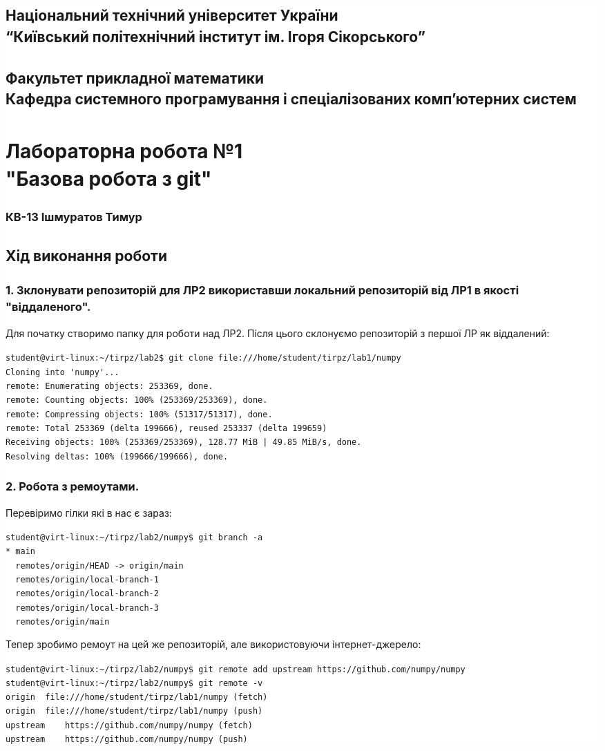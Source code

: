 ## Національний технічний університет України<br>“Київський політехнічний інститут ім. Ігоря Сікорського”

## Факультет прикладної математики<br>Кафедра системного програмування і спеціалізованих комп’ютерних систем


# Лабораторна робота №1<br>"Базова робота з git"

### КВ-13 Ішмуратов Тимур

## Хід виконання роботи

### 1. Зклонувати репозиторій для ЛР2 використавши локальний репозиторій від ЛР1 в якості <br>"віддаленого".

Для початку створимо папку для роботи над ЛР2. Після цього склонуємо репозиторій з першої ЛР як віддалений:

```
student@virt-linux:~/tirpz/lab2$ git clone file:///home/student/tirpz/lab1/numpy
Cloning into 'numpy'...
remote: Enumerating objects: 253369, done.
remote: Counting objects: 100% (253369/253369), done.
remote: Compressing objects: 100% (51317/51317), done.
remote: Total 253369 (delta 199666), reused 253337 (delta 199659)
Receiving objects: 100% (253369/253369), 128.77 MiB | 49.85 MiB/s, done.
Resolving deltas: 100% (199666/199666), done.
```

### 2. Робота з ремоутами.

Перевіримо гілки які в нас є зараз:

```
student@virt-linux:~/tirpz/lab2/numpy$ git branch -a
* main
  remotes/origin/HEAD -> origin/main
  remotes/origin/local-branch-1
  remotes/origin/local-branch-2
  remotes/origin/local-branch-3
  remotes/origin/main
```

Тепер зробимо ремоут на цей же репозиторій, але використовуючи інтернет-джерело:

```
student@virt-linux:~/tirpz/lab2/numpy$ git remote add upstream https://github.com/numpy/numpy
student@virt-linux:~/tirpz/lab2/numpy$ git remote -v
origin	file:///home/student/tirpz/lab1/numpy (fetch)
origin	file:///home/student/tirpz/lab1/numpy (push)
upstream	https://github.com/numpy/numpy (fetch)
upstream	https://github.com/numpy/numpy (push)
```
